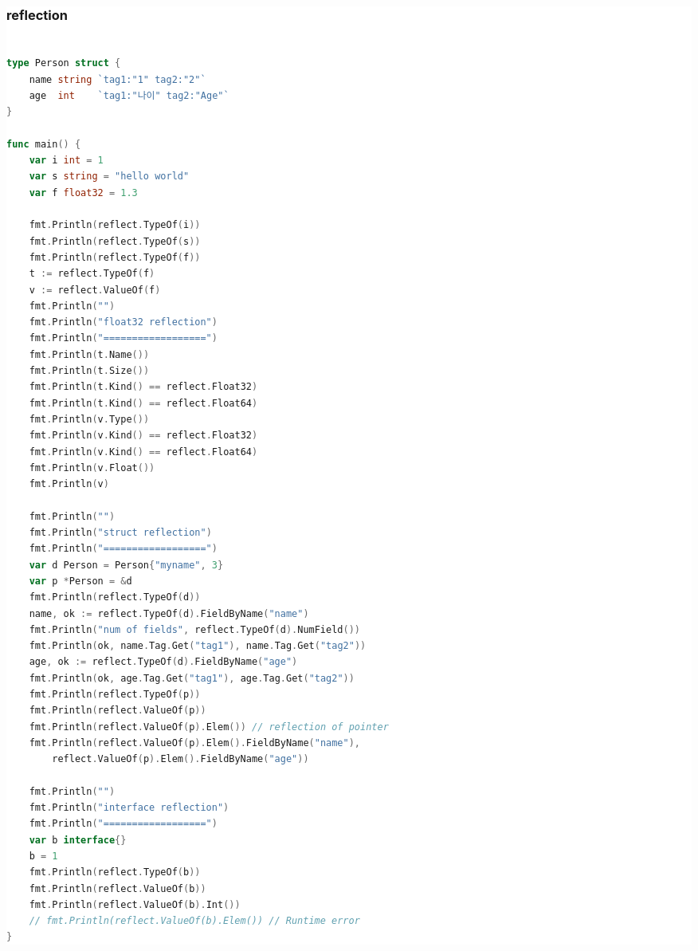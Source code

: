 ### reflection

```go

type Person struct {
    name string `tag1:"1" tag2:"2"`
    age  int    `tag1:"나이" tag2:"Age"`
}

func main() {
    var i int = 1
    var s string = "hello world"
    var f float32 = 1.3

    fmt.Println(reflect.TypeOf(i))
    fmt.Println(reflect.TypeOf(s))
    fmt.Println(reflect.TypeOf(f))
    t := reflect.TypeOf(f)
    v := reflect.ValueOf(f)
    fmt.Println("")
    fmt.Println("float32 reflection")
    fmt.Println("==================")
    fmt.Println(t.Name())
    fmt.Println(t.Size())
    fmt.Println(t.Kind() == reflect.Float32)
    fmt.Println(t.Kind() == reflect.Float64)
    fmt.Println(v.Type())
    fmt.Println(v.Kind() == reflect.Float32)
    fmt.Println(v.Kind() == reflect.Float64)
    fmt.Println(v.Float())
    fmt.Println(v)

    fmt.Println("")
    fmt.Println("struct reflection")
    fmt.Println("==================")
    var d Person = Person{"myname", 3}
    var p *Person = &d
    fmt.Println(reflect.TypeOf(d))
    name, ok := reflect.TypeOf(d).FieldByName("name")
    fmt.Println("num of fields", reflect.TypeOf(d).NumField())
    fmt.Println(ok, name.Tag.Get("tag1"), name.Tag.Get("tag2"))
    age, ok := reflect.TypeOf(d).FieldByName("age")
    fmt.Println(ok, age.Tag.Get("tag1"), age.Tag.Get("tag2"))
    fmt.Println(reflect.TypeOf(p))
    fmt.Println(reflect.ValueOf(p))
    fmt.Println(reflect.ValueOf(p).Elem()) // reflection of pointer
    fmt.Println(reflect.ValueOf(p).Elem().FieldByName("name"),
        reflect.ValueOf(p).Elem().FieldByName("age"))

    fmt.Println("")
    fmt.Println("interface reflection")
    fmt.Println("==================")
    var b interface{}
    b = 1
    fmt.Println(reflect.TypeOf(b))
    fmt.Println(reflect.ValueOf(b))
    fmt.Println(reflect.ValueOf(b).Int())
    // fmt.Println(reflect.ValueOf(b).Elem()) // Runtime error
}
```
